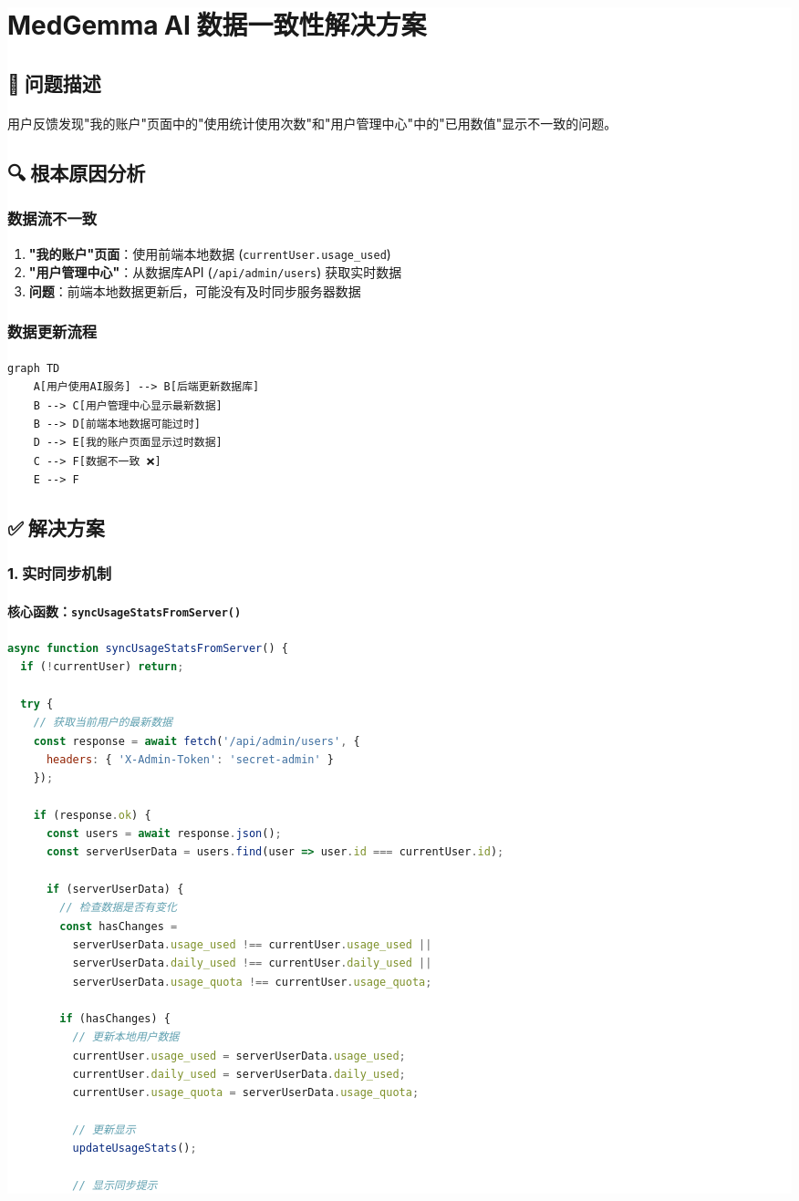# MedGemma AI 数据一致性解决方案

## 🎯 问题描述

用户反馈发现"我的账户"页面中的"使用统计使用次数"和"用户管理中心"中的"已用数值"显示不一致的问题。

## 🔍 根本原因分析

### 数据流不一致
1. **"我的账户"页面**：使用前端本地数据 (`currentUser.usage_used`)
2. **"用户管理中心"**：从数据库API (`/api/admin/users`) 获取实时数据
3. **问题**：前端本地数据更新后，可能没有及时同步服务器数据

### 数据更新流程
```mermaid
graph TD
    A[用户使用AI服务] --> B[后端更新数据库]
    B --> C[用户管理中心显示最新数据]
    B --> D[前端本地数据可能过时]
    D --> E[我的账户页面显示过时数据]
    C --> F[数据不一致 ❌]
    E --> F
```

## ✅ 解决方案

### 1. 实时同步机制

#### 核心函数：`syncUsageStatsFromServer()`
```javascript
async function syncUsageStatsFromServer() {
  if (!currentUser) return;
  
  try {
    // 获取当前用户的最新数据
    const response = await fetch('/api/admin/users', {
      headers: { 'X-Admin-Token': 'secret-admin' }
    });
    
    if (response.ok) {
      const users = await response.json();
      const serverUserData = users.find(user => user.id === currentUser.id);
      
      if (serverUserData) {
        // 检查数据是否有变化
        const hasChanges = 
          serverUserData.usage_used !== currentUser.usage_used ||
          serverUserData.daily_used !== currentUser.daily_used ||
          serverUserData.usage_quota !== currentUser.usage_quota;
        
        if (hasChanges) {
          // 更新本地用户数据
          currentUser.usage_used = serverUserData.usage_used;
          currentUser.daily_used = serverUserData.daily_used;
          currentUser.usage_quota = serverUserData.usage_quota;
          
          // 更新显示
          updateUsageStats();
          
          // 显示同步提示
```